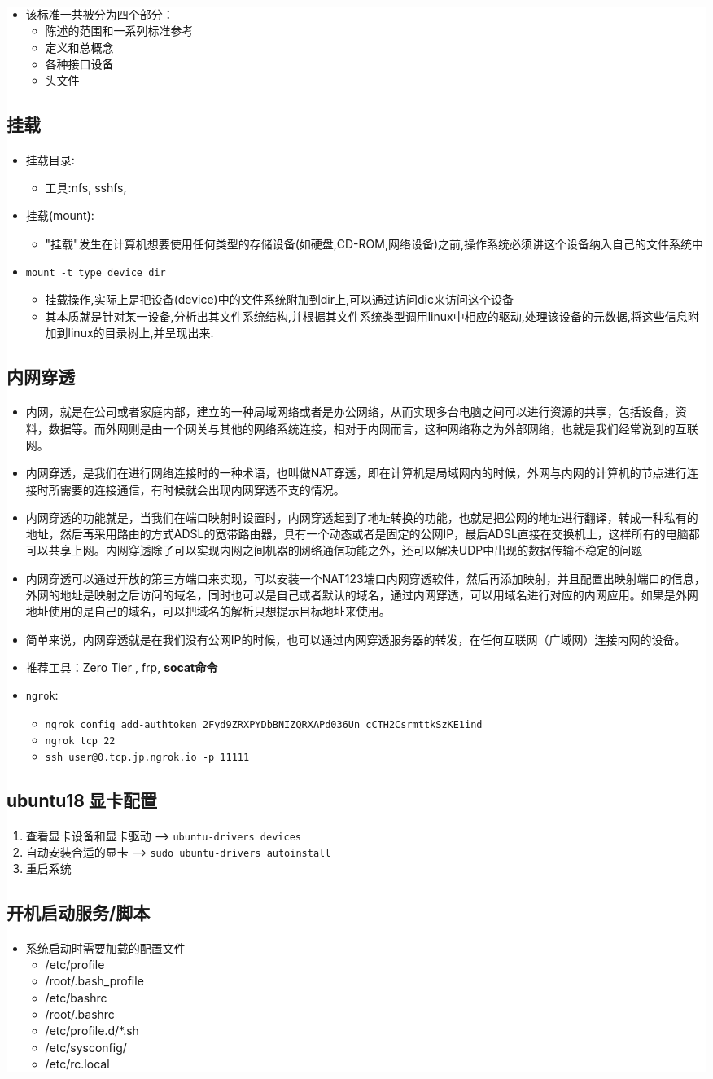 + 该标准一共被分为四个部分：
  - 陈述的范围和一系列标准参考
  - 定义和总概念
  - 各种接口设备
  - 头文件

## 挂载

+ 挂载目录:
  + 工具:nfs, sshfs, 

+ 挂载(mount):
  - "挂载"发生在计算机想要使用任何类型的存储设备(如硬盘,CD-ROM,网络设备)之前,操作系统必须讲这个设备纳入自己的文件系统中

+ `mount -t type device dir` 
  - 挂载操作,实际上是把设备(device)中的文件系统附加到dir上,可以通过访问dic来访问这个设备
  - 其本质就是针对某一设备,分析出其文件系统结构,并根据其文件系统类型调用linux中相应的驱动,处理该设备的元数据,将这些信息附加到linux的目录树上,并呈现出来.

## 内网穿透 

+ 内网，就是在公司或者家庭内部，建立的一种局域网络或者是办公网络，从而实现多台电脑之间可以进行资源的共享，包括设备，资料，数据等。而外网则是由一个网关与其他的网络系统连接，相对于内网而言，这种网络称之为外部网络，也就是我们经常说到的互联网。

+ 内网穿透，是我们在进行网络连接时的一种术语，也叫做NAT穿透，即在计算机是局域网内的时候，外网与内网的计算机的节点进行连接时所需要的连接通信，有时候就会出现内网穿透不支的情况。
+ 内网穿透的功能就是，当我们在端口映射时设置时，内网穿透起到了地址转换的功能，也就是把公网的地址进行翻译，转成一种私有的地址，然后再采用路由的方式ADSL的宽带路由器，具有一个动态或者是固定的公网IP，最后ADSL直接在交换机上，这样所有的电脑都可以共享上网。内网穿透除了可以实现内网之间机器的网络通信功能之外，还可以解决UDP中出现的数据传输不稳定的问题

+ 内网穿透可以通过开放的第三方端口来实现，可以安装一个NAT123端口内网穿透软件，然后再添加映射，并且配置出映射端口的信息，外网的地址是映射之后访问的域名，同时也可以是自己或者默认的域名，通过内网穿透，可以用域名进行对应的内网应用。如果是外网地址使用的是自己的域名，可以把域名的解析只想提示目标地址来使用。

+ 简单来说，内网穿透就是在我们没有公网IP的时候，也可以通过内网穿透服务器的转发，在任何互联网（广域网）连接内网的设备。

+ 推荐工具：Zero Tier , frp, **socat命令**

+ `ngrok`:
  + `ngrok config add-authtoken 2Fyd9ZRXPYDbBNIZQRXAPd036Un_cCTH2CsrmttkSzKE1ind`
  + `ngrok tcp 22 `
  + `ssh user@0.tcp.jp.ngrok.io -p 11111`

## ubuntu18 显卡配置

1. 查看显卡设备和显卡驱动 --> `ubuntu-drivers devices`
2. 自动安装合适的显卡     --> `sudo ubuntu-drivers autoinstall`
3. 重启系统

## 开机启动服务/脚本

+ 系统启动时需要加载的配置文件
  + /etc/profile
  + /root/.bash_profile
  + /etc/bashrc
  + /root/.bashrc
  + /etc/profile.d/*.sh
  + /etc/sysconfig/
  + /etc/rc.local
